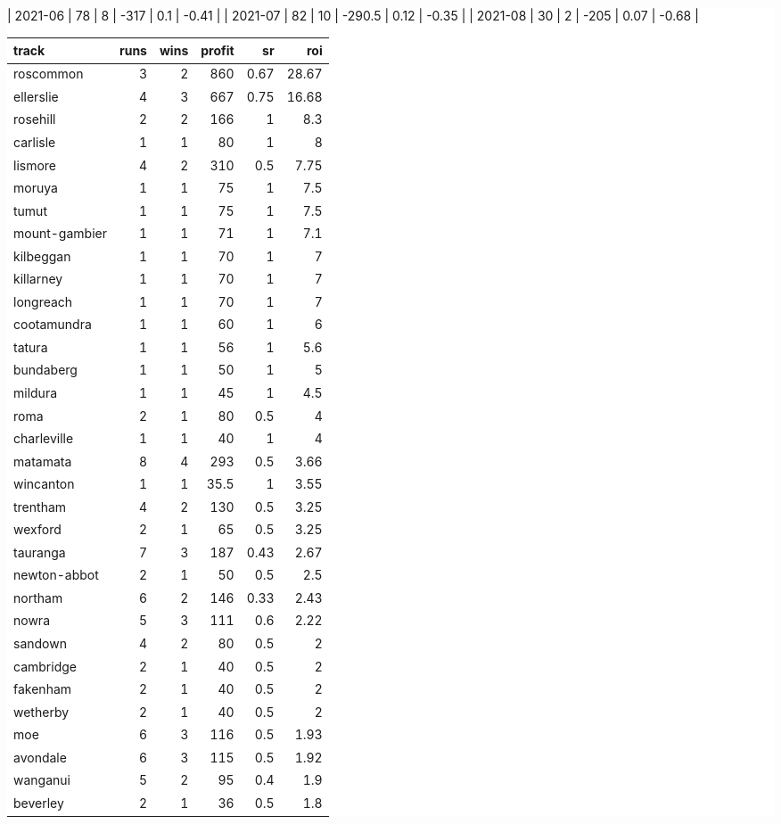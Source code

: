| 2021-06 |     78 |      8 |   -317   | 0.1  | -0.41 |
| 2021-07 |     82 |     10 |   -290.5 | 0.12 | -0.35 |
| 2021-08 |     30 |      2 |   -205   | 0.07 | -0.68 |

| track                      |   runs |   wins |   profit |   sr |   roi |
|:---------------------------|-------:|-------:|---------:|-----:|------:|
| roscommon                  |      3 |      2 |    860   | 0.67 | 28.67 |
| ellerslie                  |      4 |      3 |    667   | 0.75 | 16.68 |
| rosehill                   |      2 |      2 |    166   | 1    |  8.3  |
| carlisle                   |      1 |      1 |     80   | 1    |  8    |
| lismore                    |      4 |      2 |    310   | 0.5  |  7.75 |
| moruya                     |      1 |      1 |     75   | 1    |  7.5  |
| tumut                      |      1 |      1 |     75   | 1    |  7.5  |
| mount-gambier              |      1 |      1 |     71   | 1    |  7.1  |
| kilbeggan                  |      1 |      1 |     70   | 1    |  7    |
| killarney                  |      1 |      1 |     70   | 1    |  7    |
| longreach                  |      1 |      1 |     70   | 1    |  7    |
| cootamundra                |      1 |      1 |     60   | 1    |  6    |
| tatura                     |      1 |      1 |     56   | 1    |  5.6  |
| bundaberg                  |      1 |      1 |     50   | 1    |  5    |
| mildura                    |      1 |      1 |     45   | 1    |  4.5  |
| roma                       |      2 |      1 |     80   | 0.5  |  4    |
| charleville                |      1 |      1 |     40   | 1    |  4    |
| matamata                   |      8 |      4 |    293   | 0.5  |  3.66 |
| wincanton                  |      1 |      1 |     35.5 | 1    |  3.55 |
| trentham                   |      4 |      2 |    130   | 0.5  |  3.25 |
| wexford                    |      2 |      1 |     65   | 0.5  |  3.25 |
| tauranga                   |      7 |      3 |    187   | 0.43 |  2.67 |
| newton-abbot               |      2 |      1 |     50   | 0.5  |  2.5  |
| northam                    |      6 |      2 |    146   | 0.33 |  2.43 |
| nowra                      |      5 |      3 |    111   | 0.6  |  2.22 |
| sandown                    |      4 |      2 |     80   | 0.5  |  2    |
| cambridge                  |      2 |      1 |     40   | 0.5  |  2    |
| fakenham                   |      2 |      1 |     40   | 0.5  |  2    |
| wetherby                   |      2 |      1 |     40   | 0.5  |  2    |
| moe                        |      6 |      3 |    116   | 0.5  |  1.93 |
| avondale                   |      6 |      3 |    115   | 0.5  |  1.92 |
| wanganui                   |      5 |      2 |     95   | 0.4  |  1.9  |
| beverley                   |      2 |      1 |     36   | 0.5  |  1.8  |